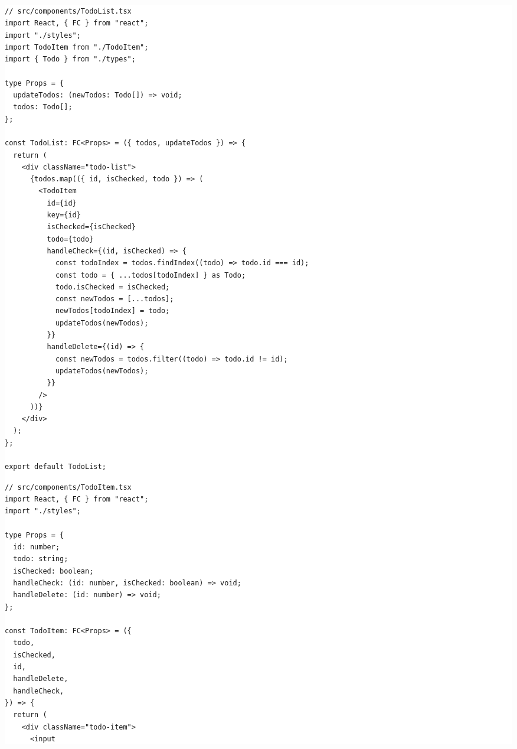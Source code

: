 ```tsx
// src/components/TodoList.tsx
import React, { FC } from "react";
import "./styles";
import TodoItem from "./TodoItem";
import { Todo } from "./types";

type Props = {
  updateTodos: (newTodos: Todo[]) => void;
  todos: Todo[];
};

const TodoList: FC<Props> = ({ todos, updateTodos }) => {
  return (
    <div className="todo-list">
      {todos.map(({ id, isChecked, todo }) => (
        <TodoItem
          id={id}
          key={id}
          isChecked={isChecked}
          todo={todo}
          handleCheck={(id, isChecked) => {
            const todoIndex = todos.findIndex((todo) => todo.id === id);
            const todo = { ...todos[todoIndex] } as Todo;
            todo.isChecked = isChecked;
            const newTodos = [...todos];
            newTodos[todoIndex] = todo;
            updateTodos(newTodos);
          }}
          handleDelete={(id) => {
            const newTodos = todos.filter((todo) => todo.id != id);
            updateTodos(newTodos);
          }}
        />
      ))}
    </div>
  );
};

export default TodoList;
```

```tsx
// src/components/TodoItem.tsx
import React, { FC } from "react";
import "./styles";

type Props = {
  id: number;
  todo: string;
  isChecked: boolean;
  handleCheck: (id: number, isChecked: boolean) => void;
  handleDelete: (id: number) => void;
};

const TodoItem: FC<Props> = ({
  todo,
  isChecked,
  id,
  handleDelete,
  handleCheck,
}) => {
  return (
    <div className="todo-item">
      <input
```